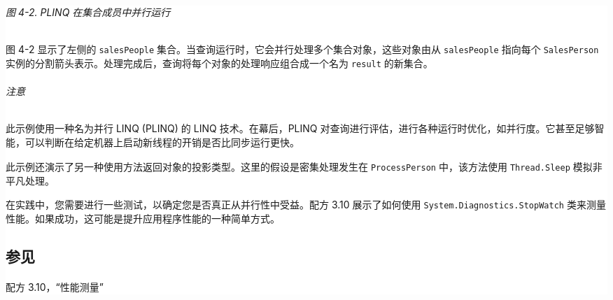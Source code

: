 ###### 图 4-2\. PLINQ 在集合成员中并行运行

图 4-2 显示了左侧的 `salesPeople` 集合。当查询运行时，它会并行处理多个集合对象，这些对象由从 `salesPeople` 指向每个 `SalesPerson` 实例的分割箭头表示。处理完成后，查询将每个对象的处理响应组合成一个名为 `result` 的新集合。

###### 注意

此示例使用一种名为并行 LINQ (PLINQ) 的 LINQ 技术。在幕后，PLINQ 对查询进行评估，进行各种运行时优化，如并行度。它甚至足够智能，可以判断在给定机器上启动新线程的开销是否比同步运行更快。

此示例还演示了另一种使用方法返回对象的投影类型。这里的假设是密集处理发生在 `ProcessPerson` 中，该方法使用 `Thread.Sleep` 模拟非平凡处理。

在实践中，您需要进行一些测试，以确定您是否真正从并行性中受益。配方 3.10 展示了如何使用 `System.Diagnostics.StopWatch` 类来测量性能。如果成功，这可能是提升应用程序性能的一种简单方式。

## 参见

配方 3.10，“性能测量”
